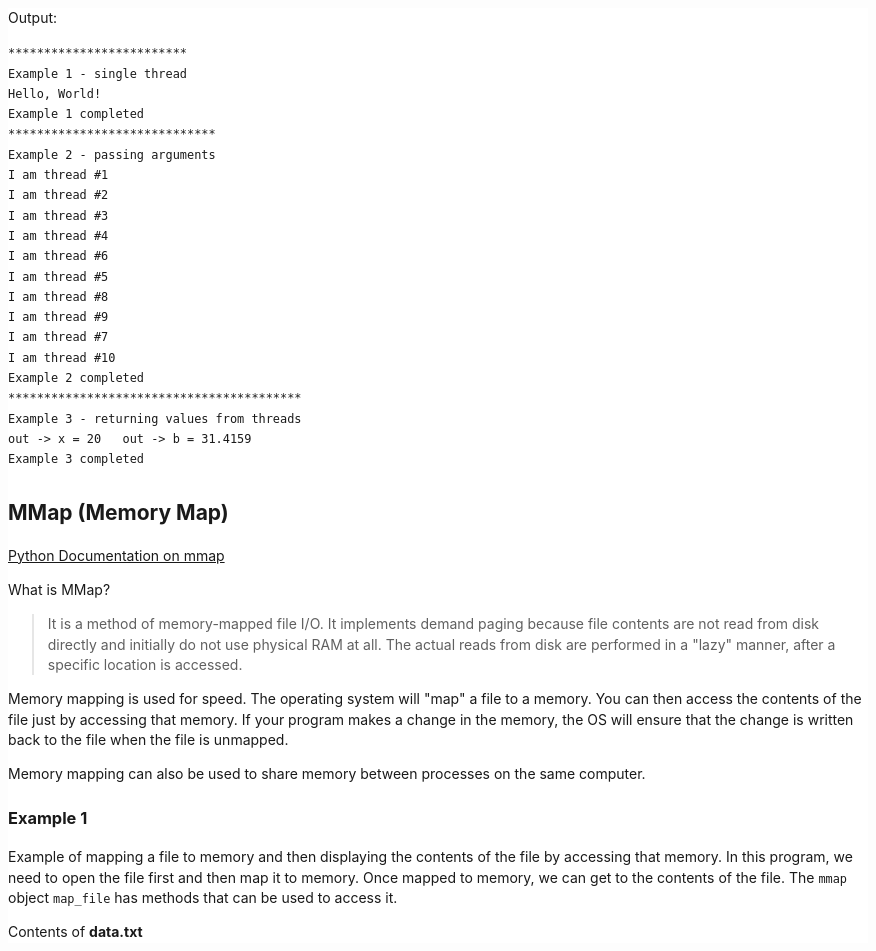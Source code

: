 ```c++
```

Output:

```
*************************
Example 1 - single thread
Hello, World!
Example 1 completed
*****************************
Example 2 - passing arguments
I am thread #1
I am thread #2
I am thread #3
I am thread #4
I am thread #6
I am thread #5
I am thread #8
I am thread #9
I am thread #7
I am thread #10
Example 2 completed
*****************************************
Example 3 - returning values from threads
out -> x = 20   out -> b = 31.4159
Example 3 completed
```

## MMap (Memory Map)

[Python Documentation on mmap](https://docs.python.org/3/library/mmap.html)

What is MMap?

>  It is a method of memory-mapped file I/O. It implements demand paging because file contents are not read from disk directly and initially do not use physical RAM at all. The actual reads from disk are performed in a "lazy" manner, after a specific location is accessed. 

Memory mapping is used for speed.  The operating system will "map" a file to a memory.  You can then access the contents of the file just by accessing that memory.  If your program makes a change in the memory, the OS will ensure that the change is written back to the file when the file is unmapped.

Memory mapping can also be used to share memory between processes on the same computer.

### Example 1

Example of mapping a file to memory and then displaying the contents of the file by accessing that memory.  In this program, we need to open the file first and then map it to memory.  Once mapped to memory, we can get to the contents of the file.  The `mmap` object `map_file` has methods that can be used to access it.


Contents of **data.txt**
